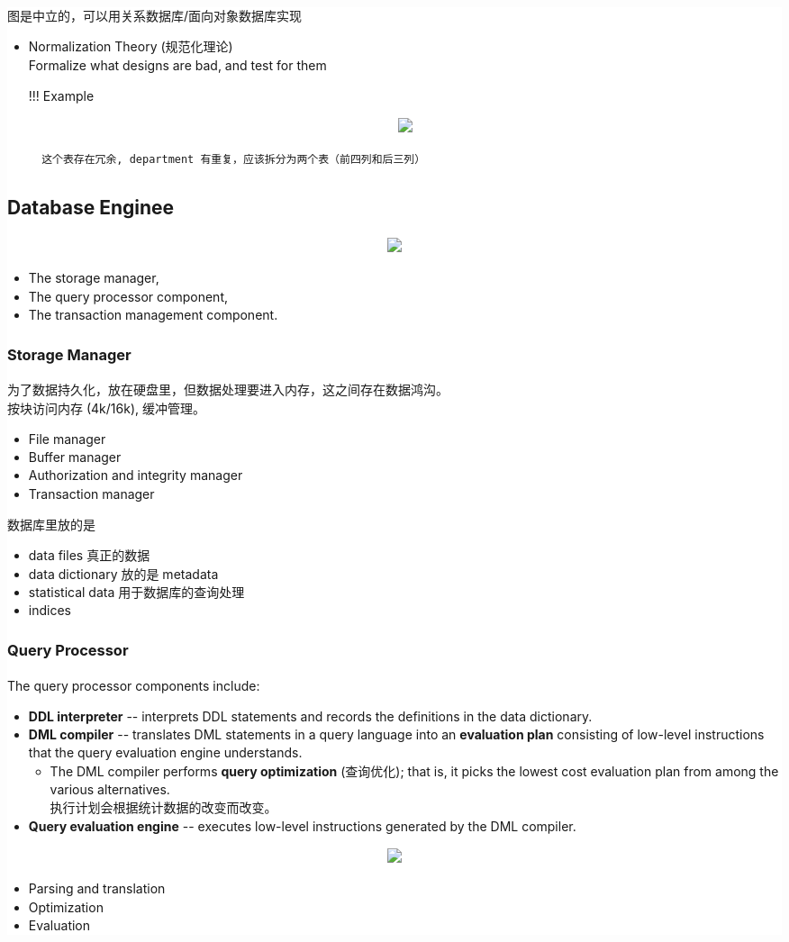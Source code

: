图是中立的，可以用关系数据库/面向对象数据库实现

* Normalization Theory (规范化理论)  
Formalize what designs are bad, and test for them  

    !!! Example
        <div align=center> <img src="http://cdn.hobbitqia.cc/202302271128646.png" width = 60%/> </div> 

        这个表存在冗余, department 有重复，应该拆分为两个表（前四列和后三列）
    
## Database Enginee

<div align=center> <img src="http://cdn.hobbitqia.cc/202302271133961.png" width = 50%/> </div> 

* The storage manager,
* The query processor component, 
* The transaction management component.


### Storage Manager

为了数据持久化，放在硬盘里，但数据处理要进入内存，这之间存在数据鸿沟。  
按块访问内存 (4k/16k), 缓冲管理。

* File manager
* Buffer manager
* Authorization and integrity manager
* Transaction manager

数据库里放的是

* data files 真正的数据
* data dictionary 放的是 metadata
* statistical data 用于数据库的查询处理
* indices

### Query Processor

The query processor components include:  

* **DDL interpreter** -- interprets DDL statements and records the definitions in the data dictionary.
* **DML compiler** -- translates DML statements in a query language into an **evaluation plan** consisting of low-level instructions that the query evaluation engine understands.
    * The DML compiler performs **query optimization** (查询优化); that is, it picks the lowest cost evaluation plan from among the various alternatives.    
    执行计划会根据统计数据的改变而改变。  
* **Query evaluation engine** -- executes low-level instructions generated by the DML compiler.  

<div align=center> <img src="http://cdn.hobbitqia.cc/202302271153539.png" width = 56%/> </div> 

* Parsing and translation
* Optimization
* Evaluation
